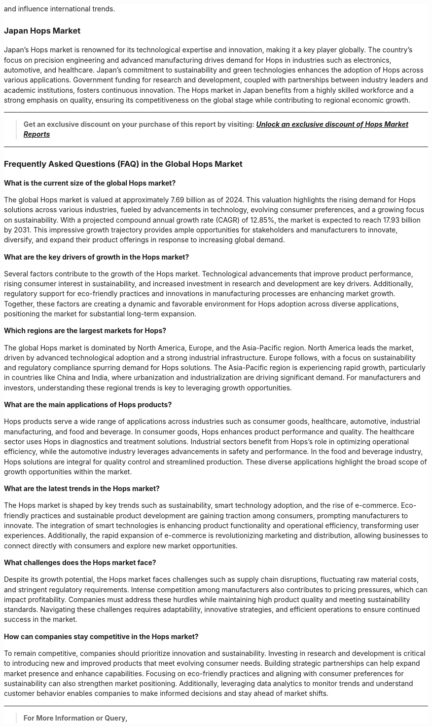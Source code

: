 and influence international trends.</p><h3>Japan Hops Market</h3><p>Japan&rsquo;s Hops market is renowned for its technological expertise and innovation, making it a key player globally. The country&rsquo;s focus on precision engineering and advanced manufacturing drives demand for Hops in industries such as electronics, automotive, and healthcare. Japan&rsquo;s commitment to sustainability and green technologies enhances the adoption of Hops across various applications. Government funding for research and development, coupled with partnerships between industry leaders and academic institutions, fosters continuous innovation. The Hops market in Japan benefits from a highly skilled workforce and a strong emphasis on quality, ensuring its competitiveness on the global stage while contributing to regional economic growth.</p><hr /><blockquote><p><strong>Get an exclusive discount on your purchase of this report by visiting: <em><a href="://marketresearchpulse.com/ask-for-discount/43212?utm_source=Github&amp;utm_medium=0117">Unlock an exclusive discount of Hops Market Reports</a></em>&nbsp;</strong></p></blockquote><hr /><h3>Frequently Asked Questions (FAQ) in the Global Hops Market</h3><p><strong>What is the current size of the global Hops market?</strong></p><p>The global Hops market is valued at approximately 7.69 billion as of 2024. This valuation highlights the rising demand for Hops solutions across various industries, fueled by advancements in technology, evolving consumer preferences, and a growing focus on sustainability. With a projected compound annual growth rate (CAGR) of 12.85%, the market is expected to reach 17.93 billion by 2031. This impressive growth trajectory provides ample opportunities for stakeholders and manufacturers to innovate, diversify, and expand their product offerings in response to increasing global demand.</p><p><strong>What are the key drivers of growth in the Hops market?</strong></p><p>Several factors contribute to the growth of the Hops market. Technological advancements that improve product performance, rising consumer interest in sustainability, and increased investment in research and development are key drivers. Additionally, regulatory support for eco-friendly practices and innovations in manufacturing processes are enhancing market growth. Together, these factors are creating a dynamic and favorable environment for Hops adoption across diverse applications, positioning the market for substantial long-term expansion.</p><p><strong>Which regions are the largest markets for Hops?</strong></p><p>The global Hops market is dominated by North America, Europe, and the Asia-Pacific region. North America leads the market, driven by advanced technological adoption and a strong industrial infrastructure. Europe follows, with a focus on sustainability and regulatory compliance spurring demand for Hops solutions. The Asia-Pacific region is experiencing rapid growth, particularly in countries like China and India, where urbanization and industrialization are driving significant demand. For manufacturers and investors, understanding these regional trends is key to leveraging growth opportunities.</p><p><strong>What are the main applications of Hops products?</strong></p><p>Hops products serve a wide range of applications across industries such as consumer goods, healthcare, automotive, industrial manufacturing, and food and beverage. In consumer goods, Hops enhances product performance and quality. The healthcare sector uses Hops in diagnostics and treatment solutions. Industrial sectors benefit from Hops&rsquo;s role in optimizing operational efficiency, while the automotive industry leverages advancements in safety and performance. In the food and beverage industry, Hops solutions are integral for quality control and streamlined production. These diverse applications highlight the broad scope of growth opportunities within the market.</p><p><strong>What are the latest trends in the Hops market?</strong></p><p>The Hops market is shaped by key trends such as sustainability, smart technology adoption, and the rise of e-commerce. Eco-friendly practices and sustainable product development are gaining traction among consumers, prompting manufacturers to innovate. The integration of smart technologies is enhancing product functionality and operational efficiency, transforming user experiences. Additionally, the rapid expansion of e-commerce is revolutionizing marketing and distribution, allowing businesses to connect directly with consumers and explore new market opportunities.</p><p><strong>What challenges does the Hops market face?</strong></p><p>Despite its growth potential, the Hops market faces challenges such as supply chain disruptions, fluctuating raw material costs, and stringent regulatory requirements. Intense competition among manufacturers also contributes to pricing pressures, which can impact profitability. Companies must address these hurdles while maintaining high product quality and meeting sustainability standards. Navigating these challenges requires adaptability, innovative strategies, and efficient operations to ensure continued success in the market.</p><p><strong>How can companies stay competitive in the Hops market?</strong></p><p>To remain competitive, companies should prioritize innovation and sustainability. Investing in research and development is critical to introducing new and improved products that meet evolving consumer needs. Building strategic partnerships can help expand market presence and enhance capabilities. Focusing on eco-friendly practices and aligning with consumer preferences for sustainability can also strengthen market positioning. Additionally, leveraging data analytics to monitor trends and understand customer behavior enables companies to make informed decisions and stay ahead of market shifts.</p><hr /><blockquote><p><strong>For More Information or Query,